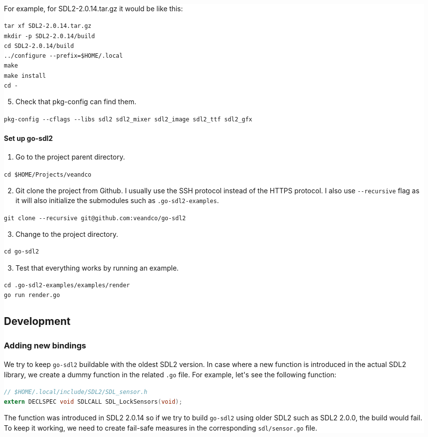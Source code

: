 For example, for SDL2-2.0.14.tar.gz it would be like this:
```
tar xf SDL2-2.0.14.tar.gz
mkdir -p SDL2-2.0.14/build
cd SDL2-2.0.14/build
../configure --prefix=$HOME/.local
make
make install
cd -
```

5. Check that pkg-config can find them.
```
pkg-config --cflags --libs sdl2 sdl2_mixer sdl2_image sdl2_ttf sdl2_gfx 
```

#### Set up go-sdl2

1. Go to the project parent directory.
```
cd $HOME/Projects/veandco
```

2. Git clone the project from Github. I usually use the SSH protocol instead of the HTTPS protocol. I also use `--recursive` flag as it will also initialize the submodules such as `.go-sdl2-examples`.
```
git clone --recursive git@github.com:veandco/go-sdl2
```

3. Change to the project directory.
```
cd go-sdl2
```

3. Test that everything works by running an example.
```
cd .go-sdl2-examples/examples/render
go run render.go
```

## Development

### Adding new bindings

We try to keep `go-sdl2` buildable with the oldest SDL2 version. In case where a new function is introduced in the actual SDL2 library, we create a dummy function in the related `.go` file. For example, let's see the following function:

```c
// $HOME/.local/include/SDL2/SDL_sensor.h
extern DECLSPEC void SDLCALL SDL_LockSensors(void);
```

The function was introduced in SDL2 2.0.14 so if we try to build `go-sdl2` using older SDL2 such as SDL2 2.0.0, the build would fail. To keep it working, we need to create fail-safe measures in the corresponding `sdl/sensor.go` file.
